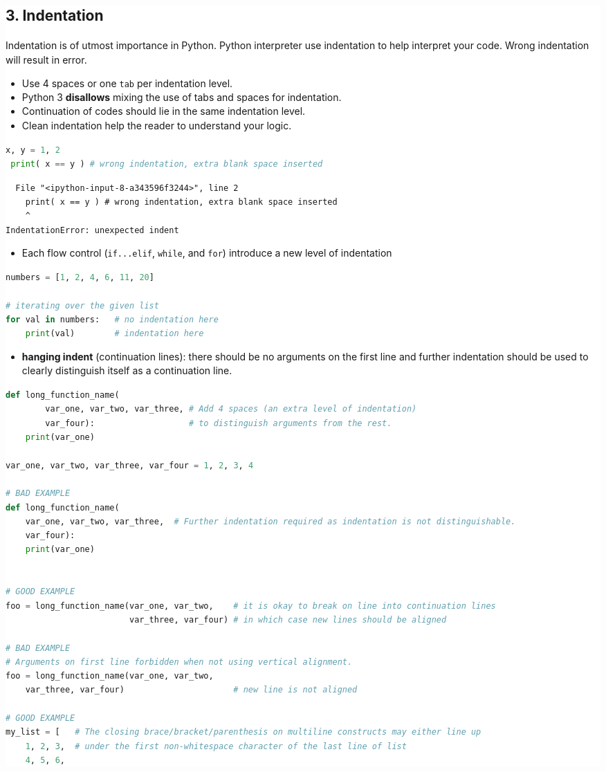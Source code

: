 
## 3. Indentation

Indentation is of utmost importance in Python. Python interpreter use indentation to help interpret your code.
Wrong indentation will result in error.

- Use 4 spaces or one `tab` per indentation level.
- Python 3 **disallows** mixing the use of tabs and spaces for indentation.
- Continuation of codes should lie in the same indentation level.
- Clean indentation help the reader to understand your logic.


```python
x, y = 1, 2
 print( x == y ) # wrong indentation, extra blank space inserted
```


      File "<ipython-input-8-a343596f3244>", line 2
        print( x == y ) # wrong indentation, extra blank space inserted
        ^
    IndentationError: unexpected indent



- Each flow control (`if...elif`, `while`, and `for`) introduce a new level of indentation


```python
numbers = [1, 2, 4, 6, 11, 20]

# iterating over the given list
for val in numbers:   # no indentation here
    print(val)        # indentation here
```

- **hanging indent** (continuation lines): there should be no arguments on the first line and further indentation should be used to clearly distinguish itself as a continuation line.


```python
def long_function_name(
        var_one, var_two, var_three, # Add 4 spaces (an extra level of indentation) 
        var_four):                   # to distinguish arguments from the rest.
    print(var_one)

var_one, var_two, var_three, var_four = 1, 2, 3, 4

# BAD EXAMPLE
def long_function_name(
    var_one, var_two, var_three,  # Further indentation required as indentation is not distinguishable.
    var_four):
    print(var_one)


# GOOD EXAMPLE
foo = long_function_name(var_one, var_two,    # it is okay to break on line into continuation lines
                         var_three, var_four) # in which case new lines should be aligned

# BAD EXAMPLE
# Arguments on first line forbidden when not using vertical alignment.
foo = long_function_name(var_one, var_two,
    var_three, var_four)                      # new line is not aligned

# GOOD EXAMPLE
my_list = [   # The closing brace/bracket/parenthesis on multiline constructs may either line up 
    1, 2, 3,  # under the first non-whitespace character of the last line of list
    4, 5, 6,
```
